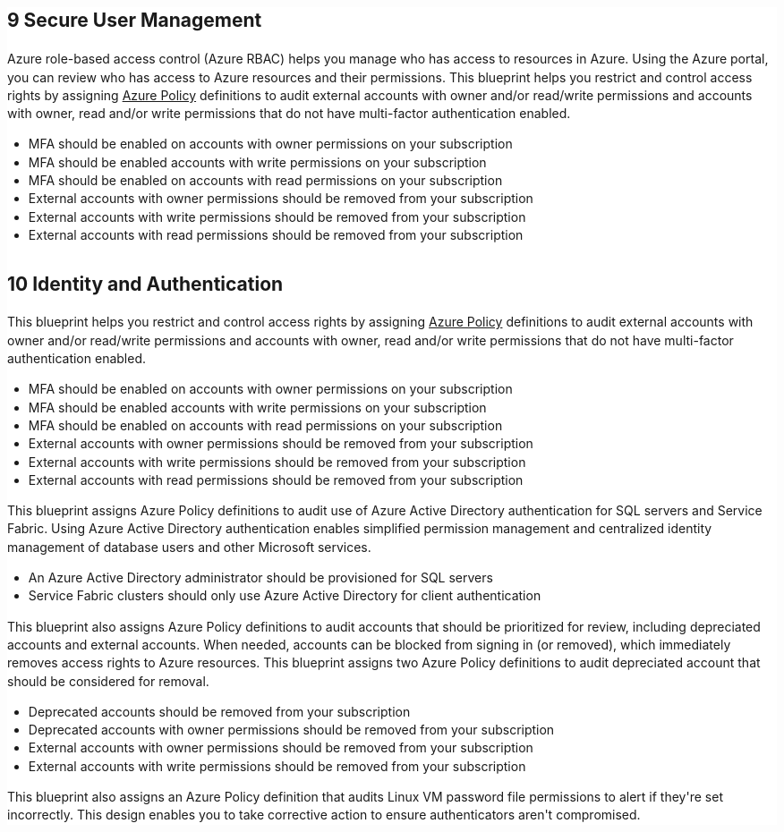 ## 9 Secure User Management 

Azure role-based access control (Azure RBAC) helps you manage who has access to resources in Azure.
Using the Azure portal, you can review who has access to Azure resources and their permissions. This
blueprint helps you restrict and control access rights by assigning
[Azure Policy](../../../policy/overview.md) definitions to audit external accounts with owner and/or
read/write permissions and accounts with owner, read and/or write permissions that do not have
multi-factor authentication enabled.

- MFA should be enabled on accounts with owner permissions on your subscription
- MFA should be enabled accounts with write permissions on your subscription
- MFA should be enabled on accounts with read permissions on your subscription
- External accounts with owner permissions should be removed from your subscription
- External accounts with write permissions should be removed from your subscription
- External accounts with read permissions should be removed from your subscription

## 10 Identity and Authentication

This blueprint helps you restrict and control access rights by assigning
[Azure Policy](../../../policy/overview.md) definitions to audit external accounts with owner and/or
read/write permissions and accounts with owner, read and/or write permissions that do not have
multi-factor authentication enabled.

- MFA should be enabled on accounts with owner permissions on your subscription
- MFA should be enabled accounts with write permissions on your subscription
- MFA should be enabled on accounts with read permissions on your subscription
- External accounts with owner permissions should be removed from your subscription
- External accounts with write permissions should be removed from your subscription
- External accounts with read permissions should be removed from your subscription

This blueprint assigns Azure Policy definitions to audit use of Azure Active Directory
authentication for SQL servers and Service Fabric. Using Azure Active Directory authentication
enables simplified permission management and centralized identity management of database users and
other Microsoft services.

- An Azure Active Directory administrator should be provisioned for SQL servers
- Service Fabric clusters should only use Azure Active Directory for client authentication

This blueprint also assigns Azure Policy definitions to audit accounts that should be prioritized
for review, including depreciated accounts and external accounts. When needed, accounts can be
blocked from signing in (or removed), which immediately removes access rights to Azure resources.
This blueprint assigns two Azure Policy definitions to audit depreciated account that should be
considered for removal.

- Deprecated accounts should be removed from your subscription
- Deprecated accounts with owner permissions should be removed from your subscription
- External accounts with owner permissions should be removed from your subscription
- External accounts with write permissions should be removed from your subscription

This blueprint also assigns an Azure Policy definition that audits Linux VM password file
permissions to alert if they're set incorrectly. This design enables you to take corrective action
to ensure authenticators aren't compromised.
